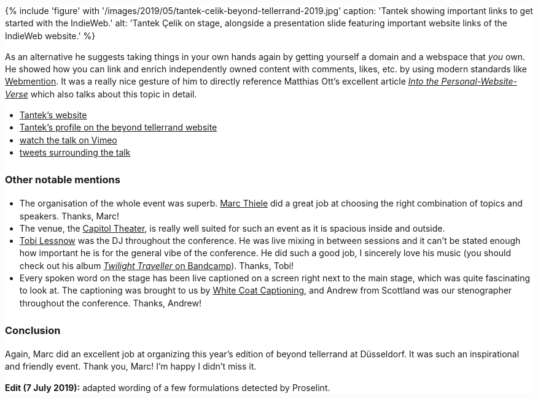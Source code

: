 {% include 'figure' with '/images/2019/05/tantek-celik-beyond-tellerrand-2019.jpg'
  caption: 'Tantek showing important links to get started with the IndieWeb.'
  alt: 'Tantek Çelik on stage, alongside a presentation slide featuring important website links of the IndieWeb website.'
%}

As an alternative he suggests taking things in your own hands again by getting yourself a domain and a webspace that *you* own. He showed how you can link and enrich independently owned content with comments, likes, etc. by using modern standards like [Webmention](https://indieweb.org/Webmention). It was a really nice gesture of him to directly reference Matthias Ott’s excellent article <cite>[Into the Personal-Website-Verse](https://matthiasott.com/articles/into-the-personal-website-verse)</cite> which also talks about this topic in detail.

- [Tantek’s website](https://tantek.com/)
- [Tantek’s profile on the beyond tellerrand website](https://beyondtellerrand.com/events/duesseldorf-2019/speakers/tantek-celik)
- [watch the talk on Vimeo](https://vimeo.com/336343886)
- [tweets surrounding the talk](https://twitter.com/search?q=%23btconf%20%40t&src=typd)

### Other notable mentions



- The organisation of the whole event was superb. [Marc Thiele](https://marcthiele.com/) did a great job at choosing the right combination of topics and speakers. Thanks, Marc!
- The venue, the [Capitol Theater](https://www.capitol-theater.de/), is really well suited for such an event as it is spacious inside and outside.
- [Tobi Lessnow](http://www.tobi-lessnow.com/) was the DJ throughout the conference. He was live mixing in between sessions and it can’t be stated enough how important he is for the general vibe of the conference. He did such a good job, I sincerely love his music (you should check out his album [<cite>Twilight Traveller</cite> on Bandcamp](https://baldower.bandcamp.com/album/twilight-traveller)). Thanks, Tobi!
- Every spoken word on the stage has been live captioned on a screen right next to the main stage, which was quite fascinating to look at. The captioning was brought to us by [White Coat Captioning](https://whitecoatcaptioning.com/), and Andrew from Scottland was our stenographer throughout the conference. Thanks, Andrew!



### Conclusion

Again, Marc did an excellent job at organizing this year’s edition of beyond tellerrand at Düsseldorf. It was such an inspirational and friendly event. Thank you, Marc! I’m happy I didn’t miss it.

**Edit (7 July 2019):** adapted wording of a few formulations detected by Proselint.
